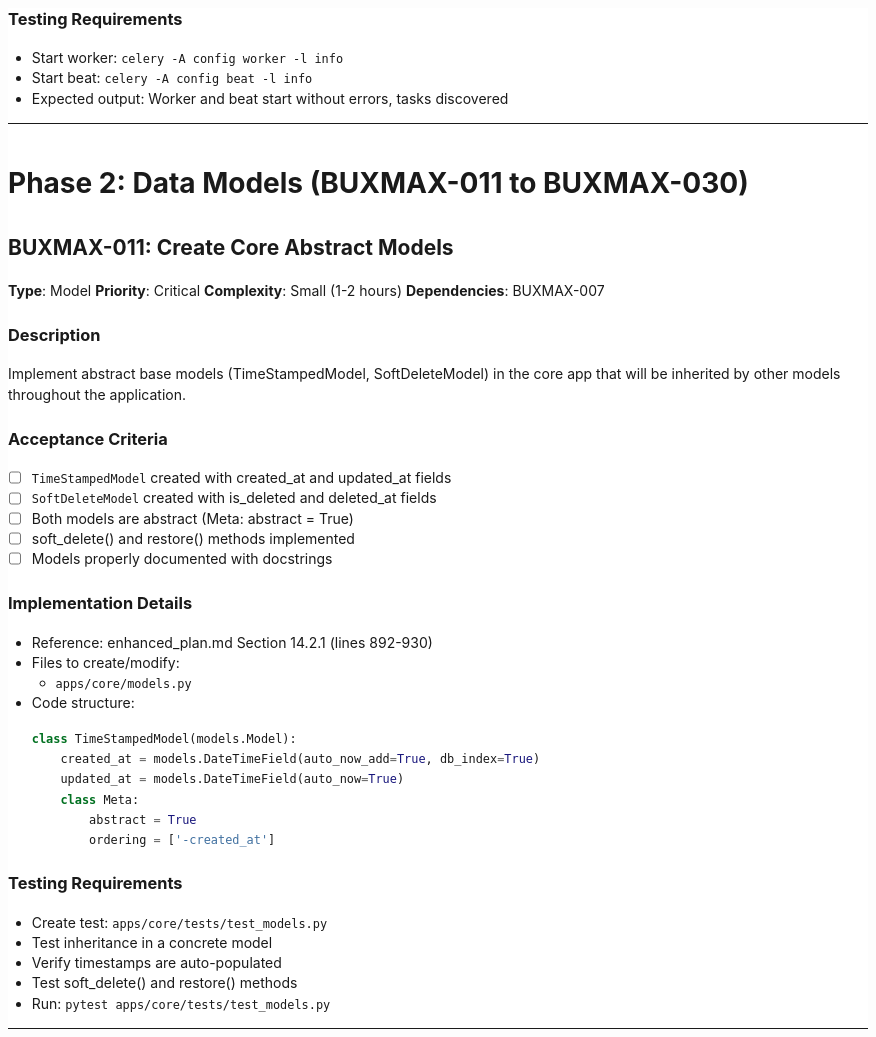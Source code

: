 ### Testing Requirements
- Start worker: `celery -A config worker -l info`
- Start beat: `celery -A config beat -l info`
- Expected output: Worker and beat start without errors, tasks discovered

---

# Phase 2: Data Models (BUXMAX-011 to BUXMAX-030)

## BUXMAX-011: Create Core Abstract Models

**Type**: Model
**Priority**: Critical
**Complexity**: Small (1-2 hours)
**Dependencies**: BUXMAX-007

### Description
Implement abstract base models (TimeStampedModel, SoftDeleteModel) in the core app that will be inherited by other models throughout the application.

### Acceptance Criteria
- [ ] `TimeStampedModel` created with created_at and updated_at fields
- [ ] `SoftDeleteModel` created with is_deleted and deleted_at fields
- [ ] Both models are abstract (Meta: abstract = True)
- [ ] soft_delete() and restore() methods implemented
- [ ] Models properly documented with docstrings

### Implementation Details
- Reference: enhanced_plan.md Section 14.2.1 (lines 892-930)
- Files to create/modify:
  - `apps/core/models.py`
- Code structure:
  ```python
  class TimeStampedModel(models.Model):
      created_at = models.DateTimeField(auto_now_add=True, db_index=True)
      updated_at = models.DateTimeField(auto_now=True)
      class Meta:
          abstract = True
          ordering = ['-created_at']
  ```

### Testing Requirements
- Create test: `apps/core/tests/test_models.py`
- Test inheritance in a concrete model
- Verify timestamps are auto-populated
- Test soft_delete() and restore() methods
- Run: `pytest apps/core/tests/test_models.py`

---
